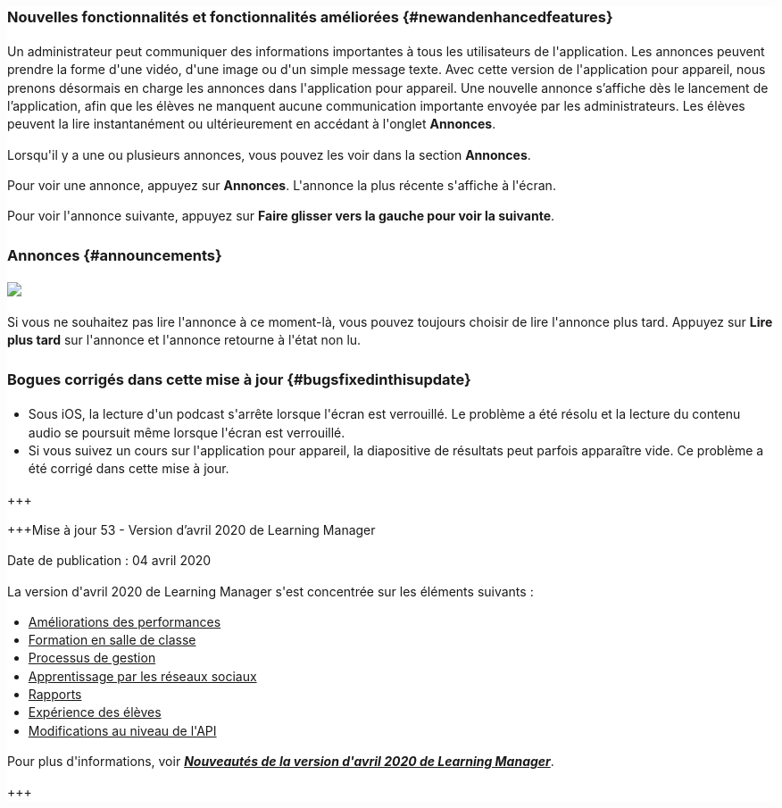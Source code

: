 ### Nouvelles fonctionnalités et fonctionnalités améliorées {#newandenhancedfeatures}

Un administrateur peut communiquer des informations importantes à tous les utilisateurs de l&#39;application. Les annonces peuvent prendre la forme d&#39;une vidéo, d&#39;une image ou d&#39;un simple message texte. Avec cette version de l&#39;application pour appareil, nous prenons désormais en charge les annonces dans l&#39;application pour appareil. Une nouvelle annonce s’affiche dès le lancement de l’application, afin que les élèves ne manquent aucune communication importante envoyée par les administrateurs. Les élèves peuvent la lire instantanément ou ultérieurement en accédant à l&#39;onglet **Annonces**.

Lorsqu&#39;il y a une ou plusieurs annonces, vous pouvez les voir dans la section **Annonces**.

Pour voir une annonce, appuyez sur **Annonces**. L&#39;annonce la plus récente s&#39;affiche à l&#39;écran.

Pour voir l&#39;annonce suivante, appuyez sur **Faire glisser vers la gauche pour voir la suivante**.

### Annonces {#announcements}

![](assets/read-later.png)

Si vous ne souhaitez pas lire l&#39;annonce à ce moment-là, vous pouvez toujours choisir de lire l&#39;annonce plus tard. Appuyez sur **Lire plus tard** sur l&#39;annonce et l&#39;annonce retourne à l&#39;état non lu.

### Bogues corrigés dans cette mise à jour {#bugsfixedinthisupdate}

* Sous iOS, la lecture d&#39;un podcast s&#39;arrête lorsque l&#39;écran est verrouillé. Le problème a été résolu et la lecture du contenu audio se poursuit même lorsque l&#39;écran est verrouillé.
* Si vous suivez un cours sur l&#39;application pour appareil, la diapositive de résultats peut parfois apparaître vide. Ce problème a été corrigé dans cette mise à jour.

+++

+++Mise à jour 53 - Version d’avril 2020 de Learning Manager

Date de publication : 04 avril 2020

La version d&#39;avril 2020 de Learning Manager s&#39;est concentrée sur les éléments suivants :

* [Améliorations des performances](../whats-new.md#performance)
* [Formation en salle de classe](../whats-new.md#classroom)
* [Processus de gestion](../whats-new.md#manager)
* [Apprentissage par les réseaux sociaux](../whats-new.md#social)
* [Rapports](../whats-new.md#reporting)
* [Expérience des élèves](../whats-new.md#learner)
* [Modifications au niveau de l&#39;API](../whats-new.md#api)

Pour plus d&#39;informations, voir [***Nouveautés de la version d&#39;avril 2020 de Learning Manager***](../whats-new.md).

+++
